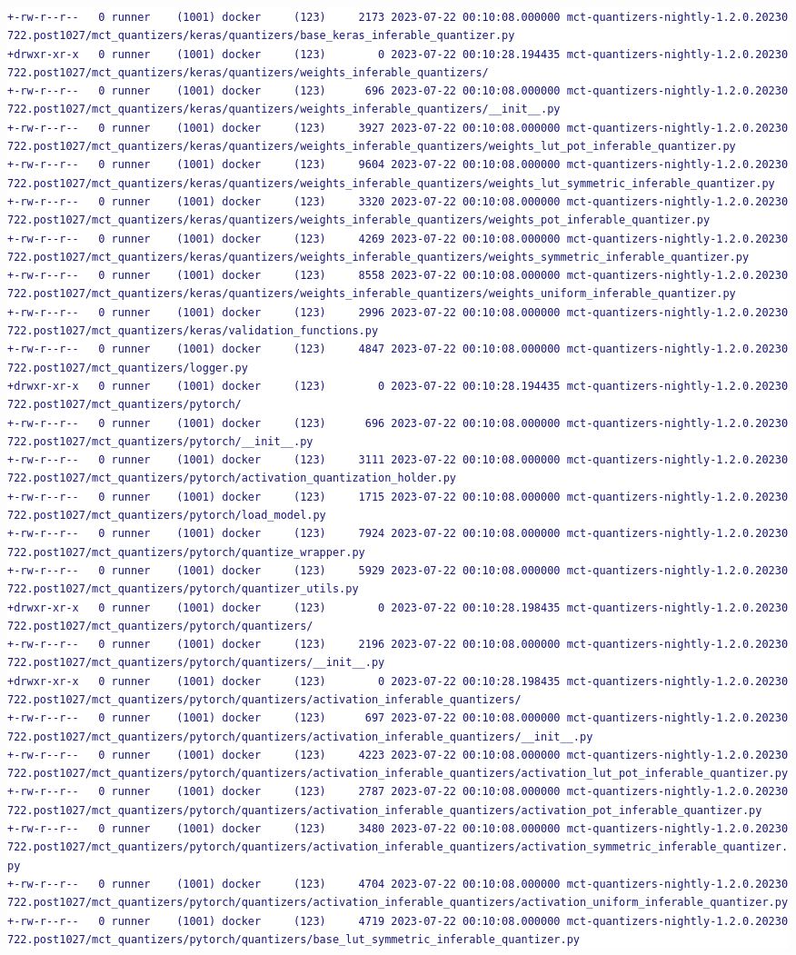```diff
+-rw-r--r--   0 runner    (1001) docker     (123)     2173 2023-07-22 00:10:08.000000 mct-quantizers-nightly-1.2.0.20230722.post1027/mct_quantizers/keras/quantizers/base_keras_inferable_quantizer.py
+drwxr-xr-x   0 runner    (1001) docker     (123)        0 2023-07-22 00:10:28.194435 mct-quantizers-nightly-1.2.0.20230722.post1027/mct_quantizers/keras/quantizers/weights_inferable_quantizers/
+-rw-r--r--   0 runner    (1001) docker     (123)      696 2023-07-22 00:10:08.000000 mct-quantizers-nightly-1.2.0.20230722.post1027/mct_quantizers/keras/quantizers/weights_inferable_quantizers/__init__.py
+-rw-r--r--   0 runner    (1001) docker     (123)     3927 2023-07-22 00:10:08.000000 mct-quantizers-nightly-1.2.0.20230722.post1027/mct_quantizers/keras/quantizers/weights_inferable_quantizers/weights_lut_pot_inferable_quantizer.py
+-rw-r--r--   0 runner    (1001) docker     (123)     9604 2023-07-22 00:10:08.000000 mct-quantizers-nightly-1.2.0.20230722.post1027/mct_quantizers/keras/quantizers/weights_inferable_quantizers/weights_lut_symmetric_inferable_quantizer.py
+-rw-r--r--   0 runner    (1001) docker     (123)     3320 2023-07-22 00:10:08.000000 mct-quantizers-nightly-1.2.0.20230722.post1027/mct_quantizers/keras/quantizers/weights_inferable_quantizers/weights_pot_inferable_quantizer.py
+-rw-r--r--   0 runner    (1001) docker     (123)     4269 2023-07-22 00:10:08.000000 mct-quantizers-nightly-1.2.0.20230722.post1027/mct_quantizers/keras/quantizers/weights_inferable_quantizers/weights_symmetric_inferable_quantizer.py
+-rw-r--r--   0 runner    (1001) docker     (123)     8558 2023-07-22 00:10:08.000000 mct-quantizers-nightly-1.2.0.20230722.post1027/mct_quantizers/keras/quantizers/weights_inferable_quantizers/weights_uniform_inferable_quantizer.py
+-rw-r--r--   0 runner    (1001) docker     (123)     2996 2023-07-22 00:10:08.000000 mct-quantizers-nightly-1.2.0.20230722.post1027/mct_quantizers/keras/validation_functions.py
+-rw-r--r--   0 runner    (1001) docker     (123)     4847 2023-07-22 00:10:08.000000 mct-quantizers-nightly-1.2.0.20230722.post1027/mct_quantizers/logger.py
+drwxr-xr-x   0 runner    (1001) docker     (123)        0 2023-07-22 00:10:28.194435 mct-quantizers-nightly-1.2.0.20230722.post1027/mct_quantizers/pytorch/
+-rw-r--r--   0 runner    (1001) docker     (123)      696 2023-07-22 00:10:08.000000 mct-quantizers-nightly-1.2.0.20230722.post1027/mct_quantizers/pytorch/__init__.py
+-rw-r--r--   0 runner    (1001) docker     (123)     3111 2023-07-22 00:10:08.000000 mct-quantizers-nightly-1.2.0.20230722.post1027/mct_quantizers/pytorch/activation_quantization_holder.py
+-rw-r--r--   0 runner    (1001) docker     (123)     1715 2023-07-22 00:10:08.000000 mct-quantizers-nightly-1.2.0.20230722.post1027/mct_quantizers/pytorch/load_model.py
+-rw-r--r--   0 runner    (1001) docker     (123)     7924 2023-07-22 00:10:08.000000 mct-quantizers-nightly-1.2.0.20230722.post1027/mct_quantizers/pytorch/quantize_wrapper.py
+-rw-r--r--   0 runner    (1001) docker     (123)     5929 2023-07-22 00:10:08.000000 mct-quantizers-nightly-1.2.0.20230722.post1027/mct_quantizers/pytorch/quantizer_utils.py
+drwxr-xr-x   0 runner    (1001) docker     (123)        0 2023-07-22 00:10:28.198435 mct-quantizers-nightly-1.2.0.20230722.post1027/mct_quantizers/pytorch/quantizers/
+-rw-r--r--   0 runner    (1001) docker     (123)     2196 2023-07-22 00:10:08.000000 mct-quantizers-nightly-1.2.0.20230722.post1027/mct_quantizers/pytorch/quantizers/__init__.py
+drwxr-xr-x   0 runner    (1001) docker     (123)        0 2023-07-22 00:10:28.198435 mct-quantizers-nightly-1.2.0.20230722.post1027/mct_quantizers/pytorch/quantizers/activation_inferable_quantizers/
+-rw-r--r--   0 runner    (1001) docker     (123)      697 2023-07-22 00:10:08.000000 mct-quantizers-nightly-1.2.0.20230722.post1027/mct_quantizers/pytorch/quantizers/activation_inferable_quantizers/__init__.py
+-rw-r--r--   0 runner    (1001) docker     (123)     4223 2023-07-22 00:10:08.000000 mct-quantizers-nightly-1.2.0.20230722.post1027/mct_quantizers/pytorch/quantizers/activation_inferable_quantizers/activation_lut_pot_inferable_quantizer.py
+-rw-r--r--   0 runner    (1001) docker     (123)     2787 2023-07-22 00:10:08.000000 mct-quantizers-nightly-1.2.0.20230722.post1027/mct_quantizers/pytorch/quantizers/activation_inferable_quantizers/activation_pot_inferable_quantizer.py
+-rw-r--r--   0 runner    (1001) docker     (123)     3480 2023-07-22 00:10:08.000000 mct-quantizers-nightly-1.2.0.20230722.post1027/mct_quantizers/pytorch/quantizers/activation_inferable_quantizers/activation_symmetric_inferable_quantizer.py
+-rw-r--r--   0 runner    (1001) docker     (123)     4704 2023-07-22 00:10:08.000000 mct-quantizers-nightly-1.2.0.20230722.post1027/mct_quantizers/pytorch/quantizers/activation_inferable_quantizers/activation_uniform_inferable_quantizer.py
+-rw-r--r--   0 runner    (1001) docker     (123)     4719 2023-07-22 00:10:08.000000 mct-quantizers-nightly-1.2.0.20230722.post1027/mct_quantizers/pytorch/quantizers/base_lut_symmetric_inferable_quantizer.py
```